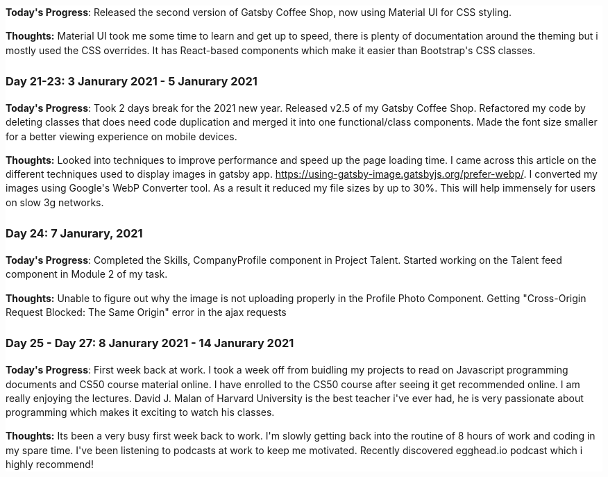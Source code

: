**Today's Progress**: Released the second version of Gatsby Coffee Shop, now using Material UI for CSS styling.

**Thoughts:** Material UI took me some time to learn and get up to speed, there is plenty of documentation around the theming but i mostly used the CSS overrides. It has React-based components which make it easier than Bootstrap's CSS classes.

### Day 21-23: 3 Janurary 2021 - 5 Janurary 2021

**Today's Progress**: Took 2 days break for the 2021 new year. Released v2.5 of my Gatsby Coffee Shop. Refactored my code by deleting classes that does need code duplication and merged it into one functional/class components. Made the font size smaller for a better viewing experience on mobile devices.

**Thoughts:** Looked into techniques to improve performance and speed up the page loading time. I came across this article on the different techniques used to display images in gatsby app. https://using-gatsby-image.gatsbyjs.org/prefer-webp/. I converted my images using Google's WebP Converter tool. As a result it reduced my file sizes by up to 30%. This will help immensely for users on slow 3g networks.

### Day 24: 7 Janurary, 2021

**Today's Progress**: Completed the Skills, CompanyProfile component in Project Talent. Started working on the Talent feed component in Module 2 of my task.

**Thoughts:** Unable to figure out why the image is not uploading properly in the Profile Photo Component. Getting "Cross-Origin Request Blocked: The Same Origin" error in the ajax requests

### Day 25 - Day 27: 8 Janurary 2021 - 14 Janurary 2021

**Today's Progress**: First week back at work. I took a week off from buidling my projects to read on Javascript programming documents and CS50 course material online. I have enrolled to the CS50 course after seeing it get recommended online. I am really enjoying the lectures. David J. Malan of Harvard University is the best teacher i've ever had, he is very passionate about programming which makes it exciting to watch his classes.

**Thoughts:** Its been a very busy first week back to work. I'm slowly getting back into the routine of 8 hours of work and coding in my spare time. I've been listening to podcasts at work to keep me motivated. Recently discovered egghead.io podcast which i highly recommend!
